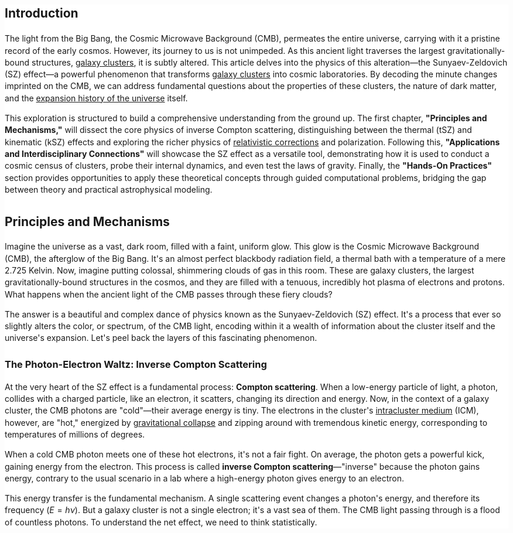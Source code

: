 ## Introduction
The light from the Big Bang, the Cosmic Microwave Background (CMB), permeates the entire universe, carrying with it a pristine record of the early cosmos. However, its journey to us is not unimpeded. As this ancient light traverses the largest gravitationally-bound structures, [galaxy clusters](@article_id:160425), it is subtly altered. This article delves into the physics of this alteration—the Sunyaev-Zeldovich (SZ) effect—a powerful phenomenon that transforms [galaxy clusters](@article_id:160425) into cosmic laboratories. By decoding the minute changes imprinted on the CMB, we can address fundamental questions about the properties of these clusters, the nature of dark matter, and the [expansion history of the universe](@article_id:161532) itself.

This exploration is structured to build a comprehensive understanding from the ground up. The first chapter, **"Principles and Mechanisms,"** will dissect the core physics of inverse Compton scattering, distinguishing between the thermal (tSZ) and kinematic (kSZ) effects and exploring the richer physics of [relativistic corrections](@article_id:152547) and polarization. Following this, **"Applications and Interdisciplinary Connections"** will showcase the SZ effect as a versatile tool, demonstrating how it is used to conduct a cosmic census of clusters, probe their internal dynamics, and even test the laws of gravity. Finally, the **"Hands-On Practices"** section provides opportunities to apply these theoretical concepts through guided computational problems, bridging the gap between theory and practical astrophysical modeling.

## Principles and Mechanisms

Imagine the universe as a vast, dark room, filled with a faint, uniform glow. This glow is the Cosmic Microwave Background (CMB), the afterglow of the Big Bang. It's an almost perfect blackbody radiation field, a thermal bath with a temperature of a mere 2.725 Kelvin. Now, imagine putting colossal, shimmering clouds of gas in this room. These are galaxy clusters, the largest gravitationally-bound structures in the cosmos, and they are filled with a tenuous, incredibly hot plasma of electrons and protons. What happens when the ancient light of the CMB passes through these fiery clouds?

The answer is a beautiful and complex dance of physics known as the Sunyaev-Zeldovich (SZ) effect. It's a process that ever so slightly alters the color, or spectrum, of the CMB light, encoding within it a wealth of information about the cluster itself and the universe's expansion. Let's peel back the layers of this fascinating phenomenon.

### The Photon-Electron Waltz: Inverse Compton Scattering

At the very heart of the SZ effect is a fundamental process: **Compton scattering**. When a low-energy particle of light, a photon, collides with a charged particle, like an electron, it scatters, changing its direction and energy. Now, in the context of a galaxy cluster, the CMB photons are "cold"—their average energy is tiny. The electrons in the cluster's [intracluster medium](@article_id:157788) (ICM), however, are "hot," energized by [gravitational collapse](@article_id:160781) and zipping around with tremendous kinetic energy, corresponding to temperatures of millions of degrees.

When a cold CMB photon meets one of these hot electrons, it's not a fair fight. On average, the photon gets a powerful kick, gaining energy from the electron. This process is called **inverse Compton scattering**—"inverse" because the photon gains energy, contrary to the usual scenario in a lab where a high-energy photon gives energy to an electron.

This energy transfer is the fundamental mechanism. A single scattering event changes a photon's energy, and therefore its frequency ($E=h\nu$). But a galaxy cluster is not a single electron; it's a vast sea of them. The CMB light passing through is a flood of countless photons. To understand the net effect, we need to think statistically.
